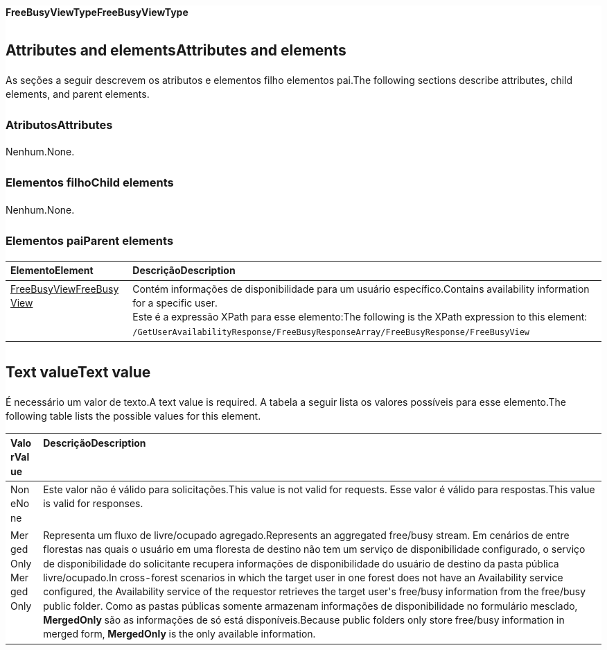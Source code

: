  <span data-ttu-id="e19aa-110">**FreeBusyViewType**</span><span class="sxs-lookup"><span data-stu-id="e19aa-110">**FreeBusyViewType**</span></span>
## <a name="attributes-and-elements"></a><span data-ttu-id="e19aa-111">Attributes and elements</span><span class="sxs-lookup"><span data-stu-id="e19aa-111">Attributes and elements</span></span>

<span data-ttu-id="e19aa-112">As seções a seguir descrevem os atributos e elementos filho elementos pai.</span><span class="sxs-lookup"><span data-stu-id="e19aa-112">The following sections describe attributes, child elements, and parent elements.</span></span>
  
### <a name="attributes"></a><span data-ttu-id="e19aa-113">Atributos</span><span class="sxs-lookup"><span data-stu-id="e19aa-113">Attributes</span></span>

<span data-ttu-id="e19aa-114">Nenhum.</span><span class="sxs-lookup"><span data-stu-id="e19aa-114">None.</span></span>
  
### <a name="child-elements"></a><span data-ttu-id="e19aa-115">Elementos filho</span><span class="sxs-lookup"><span data-stu-id="e19aa-115">Child elements</span></span>

<span data-ttu-id="e19aa-116">Nenhum.</span><span class="sxs-lookup"><span data-stu-id="e19aa-116">None.</span></span>
  
### <a name="parent-elements"></a><span data-ttu-id="e19aa-117">Elementos pai</span><span class="sxs-lookup"><span data-stu-id="e19aa-117">Parent elements</span></span>

|<span data-ttu-id="e19aa-118">**Elemento**</span><span class="sxs-lookup"><span data-stu-id="e19aa-118">**Element**</span></span>|<span data-ttu-id="e19aa-119">**Descrição**</span><span class="sxs-lookup"><span data-stu-id="e19aa-119">**Description**</span></span>|
|:-----|:-----|
|[<span data-ttu-id="e19aa-120">FreeBusyView</span><span class="sxs-lookup"><span data-stu-id="e19aa-120">FreeBusyView</span></span>](freebusyview.md) <br/> |<span data-ttu-id="e19aa-121">Contém informações de disponibilidade para um usuário específico.</span><span class="sxs-lookup"><span data-stu-id="e19aa-121">Contains availability information for a specific user.</span></span>  <br/> <span data-ttu-id="e19aa-122">Este é a expressão XPath para esse elemento:</span><span class="sxs-lookup"><span data-stu-id="e19aa-122">The following is the XPath expression to this element:</span></span>  <br/>  `/GetUserAvailabilityResponse/FreeBusyResponseArray/FreeBusyResponse/FreeBusyView` <br/> |
   
## <a name="text-value"></a><span data-ttu-id="e19aa-123">Text value</span><span class="sxs-lookup"><span data-stu-id="e19aa-123">Text value</span></span>

<span data-ttu-id="e19aa-124">É necessário um valor de texto.</span><span class="sxs-lookup"><span data-stu-id="e19aa-124">A text value is required.</span></span> <span data-ttu-id="e19aa-125">A tabela a seguir lista os valores possíveis para esse elemento.</span><span class="sxs-lookup"><span data-stu-id="e19aa-125">The following table lists the possible values for this element.</span></span>
  
|<span data-ttu-id="e19aa-126">**Valor**</span><span class="sxs-lookup"><span data-stu-id="e19aa-126">**Value**</span></span>|<span data-ttu-id="e19aa-127">**Descrição**</span><span class="sxs-lookup"><span data-stu-id="e19aa-127">**Description**</span></span>|
|:-----|:-----|
|<span data-ttu-id="e19aa-128">None</span><span class="sxs-lookup"><span data-stu-id="e19aa-128">None</span></span>  <br/> |<span data-ttu-id="e19aa-129">Este valor não é válido para solicitações.</span><span class="sxs-lookup"><span data-stu-id="e19aa-129">This value is not valid for requests.</span></span> <span data-ttu-id="e19aa-130">Esse valor é válido para respostas.</span><span class="sxs-lookup"><span data-stu-id="e19aa-130">This value is valid for responses.</span></span>  <br/> |
|<span data-ttu-id="e19aa-131">MergedOnly</span><span class="sxs-lookup"><span data-stu-id="e19aa-131">MergedOnly</span></span>  <br/> |<span data-ttu-id="e19aa-132">Representa um fluxo de livre/ocupado agregado.</span><span class="sxs-lookup"><span data-stu-id="e19aa-132">Represents an aggregated free/busy stream.</span></span> <span data-ttu-id="e19aa-133">Em cenários de entre florestas nas quais o usuário em uma floresta de destino não tem um serviço de disponibilidade configurado, o serviço de disponibilidade do solicitante recupera informações de disponibilidade do usuário de destino da pasta pública livre/ocupado.</span><span class="sxs-lookup"><span data-stu-id="e19aa-133">In cross-forest scenarios in which the target user in one forest does not have an Availability service configured, the Availability service of the requestor retrieves the target user's free/busy information from the free/busy public folder.</span></span> <span data-ttu-id="e19aa-134">Como as pastas públicas somente armazenam informações de disponibilidade no formulário mesclado, **MergedOnly** são as informações de só está disponíveis.</span><span class="sxs-lookup"><span data-stu-id="e19aa-134">Because public folders only store free/busy information in merged form, **MergedOnly** is the only available information.</span></span>  <br/> |